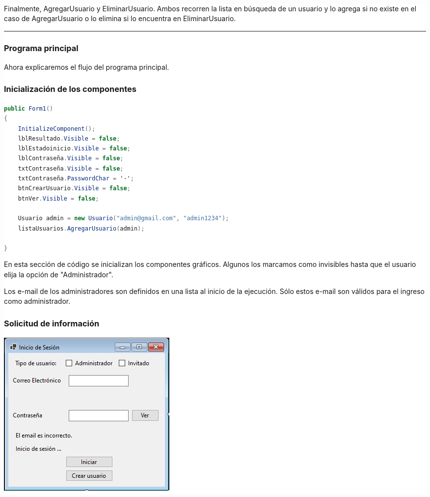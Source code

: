 Finalmente, AgregarUsuario y EliminarUsuario. Ambos recorren la lista en búsqueda de un usuario y lo agrega si no existe en el caso de AgregarUsuario o lo elimina si lo encuentra en EliminarUsuario.

---

### Programa principal
Ahora explicaremos el flujo del programa principal.



### Inicialización de los componentes

```C#
public Form1()
{
    InitializeComponent();
    lblResultado.Visible = false;
    lblEstadoinicio.Visible = false;
    lblContraseña.Visible = false;
    txtContraseña.Visible = false;
    txtContraseña.PasswordChar = '·';
    btnCrearUsuario.Visible = false;
    btnVer.Visible = false;

    Usuario admin = new Usuario("admin@gmail.com", "admin1234");
    listaUsuarios.AgregarUsuario(admin);

}
```
En esta sección de código se inicializan los componentes gráficos. Algunos los marcamos como invisibles hasta que el usuario elija la opción de "Administrador".

Los e-mail de los administradores son definidos en una lista al inicio de la ejecución. Sólo estos e-mail son válidos para el ingreso como administrador.

### Solicitud de información
<img src="imagenDeInicioDeSesion.png">
